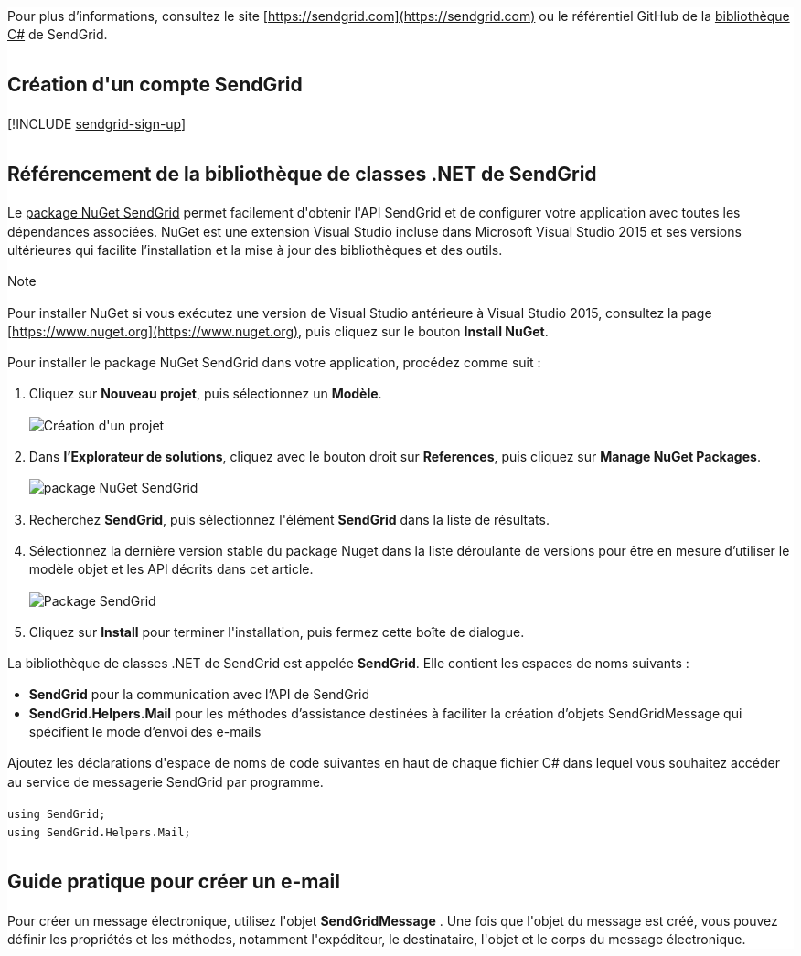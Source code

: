 Pour plus d’informations, consultez le site [https://sendgrid.com](https://sendgrid.com) ou le référentiel GitHub de la [bibliothèque C#][sendgrid-csharp] de SendGrid.

## <a name="create-a-sendgrid-account"></a>Création d'un compte SendGrid
[!INCLUDE [sendgrid-sign-up](../includes/sendgrid-sign-up.md)]

## <a name="reference-the-sendgrid-net-class-library"></a>Référencement de la bibliothèque de classes .NET de SendGrid
Le [package NuGet SendGrid](https://www.nuget.org/packages/Sendgrid) permet facilement d'obtenir l'API SendGrid et de configurer votre application avec toutes les dépendances associées. NuGet est une extension Visual Studio incluse dans Microsoft Visual Studio 2015 et ses versions ultérieures qui facilite l’installation et la mise à jour des bibliothèques et des outils.

> [!NOTE]
> Pour installer NuGet si vous exécutez une version de Visual Studio antérieure à Visual Studio 2015, consultez la page [https://www.nuget.org](https://www.nuget.org), puis cliquez sur le bouton **Install NuGet**.
>
>

Pour installer le package NuGet SendGrid dans votre application, procédez comme suit :

1. Cliquez sur **Nouveau projet**, puis sélectionnez un **Modèle**.

   ![Création d'un projet][create-new-project]
2. Dans **l’Explorateur de solutions**, cliquez avec le bouton droit sur **References**, puis cliquez sur **Manage NuGet Packages**.

   ![package NuGet SendGrid][SendGrid-NuGet-package]
3. Recherchez **SendGrid**, puis sélectionnez l'élément **SendGrid** dans la liste de résultats.
4. Sélectionnez la dernière version stable du package Nuget dans la liste déroulante de versions pour être en mesure d’utiliser le modèle objet et les API décrits dans cet article.

   ![Package SendGrid][sendgrid-package]
5. Cliquez sur **Install** pour terminer l'installation, puis fermez cette boîte de dialogue.

La bibliothèque de classes .NET de SendGrid est appelée **SendGrid**. Elle contient les espaces de noms suivants :

* **SendGrid** pour la communication avec l’API de SendGrid
* **SendGrid.Helpers.Mail** pour les méthodes d’assistance destinées à faciliter la création d’objets SendGridMessage qui spécifient le mode d’envoi des e-mails

Ajoutez les déclarations d'espace de noms de code suivantes en haut de chaque fichier C# dans lequel vous souhaitez accéder au service de messagerie SendGrid par programme.

    using SendGrid;
    using SendGrid.Helpers.Mail;

## <a name="how-to-create-an-email"></a>Guide pratique pour créer un e-mail
Pour créer un message électronique, utilisez l'objet **SendGridMessage** . Une fois que l'objet du message est créé, vous pouvez définir les propriétés et les méthodes, notamment l'expéditeur, le destinataire, l'objet et le corps du message électronique.


[Next steps]: #next-steps
[What is the SendGrid Email Service?]: #whatis
[Create a SendGrid Account]: #createaccount
[Reference the SendGrid .NET Class Library]: #reference
[How to: Create an Email]: #createemail
[How to: Send an Email]: #sendemail
[How to: Add an Attachment]: #addattachment
[How to: Use Filters to Enable Footers, Tracking, and Analytics]: #usefilters
[How to: Use Additional SendGrid Services]: #useservices
[create-new-project]: ./media/sendgrid-dotnet-how-to-send-email/new-project.png
[SendGrid-NuGet-package]: ./media/sendgrid-dotnet-how-to-send-email/reference.png
[sendgrid-package]: ./media/sendgrid-dotnet-how-to-send-email/sendgrid-package.png
[azure_app_settings]: ./media/sendgrid-dotnet-how-to-send-email/azure-app-settings.png
[sendgrid-csharp]: https://github.com/sendgrid/sendgrid-csharp
[SMTP vs. Web API]: https://sendgrid.com/docs/Integrate/index.html
[App Settings]: https://sendgrid.com/docs/API_Reference/SMTP_API/apps.html
[SendGrid API documentation]: https://sendgrid.com/docs/API_Reference/api_v3.html
[NET-library]: https://sendgrid.com/docs/Integrate/Code_Examples/v2_Mail/csharp.html#-Using-NETs-Builtin-SMTP-Library
[documentation]: https://sendgrid.com/docs/Classroom/Send/api_keys.html
[settings-documentation]: https://sendgrid.com/docs/API_Reference/SMTP_API/apps.html
[service de messagerie dans le cloud]: https://sendgrid.com/solutions
[remise de courrier électronique transactionnelle]: https://sendgrid.com/use-cases/transactional-email